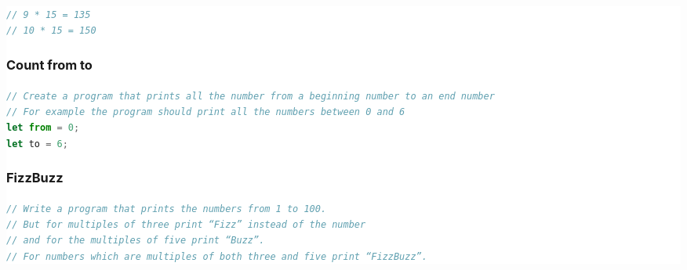 ```js
// 9 * 15 = 135
// 10 * 15 = 150
```

### Count from to

```js
// Create a program that prints all the number from a beginning number to an end number
// For example the program should print all the numbers between 0 and 6
let from = 0;
let to = 6;
```

### FizzBuzz

```js
// Write a program that prints the numbers from 1 to 100.
// But for multiples of three print “Fizz” instead of the number
// and for the multiples of five print “Buzz”.
// For numbers which are multiples of both three and five print “FizzBuzz”.
```
